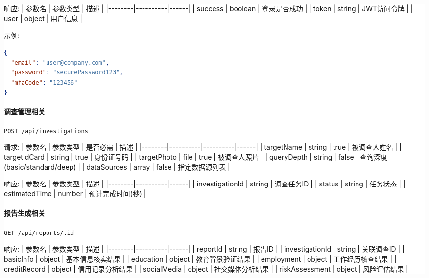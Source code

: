 响应:
| 参数名 | 参数类型 | 描述 |
|--------|----------|------|
| success | boolean | 登录是否成功 |
| token | string | JWT访问令牌 |
| user | object | 用户信息 |

示例:
```json
{
  "email": "user@company.com",
  "password": "securePassword123",
  "mfaCode": "123456"
}
```

#### 调查管理相关
```
POST /api/investigations
```

请求:
| 参数名 | 参数类型 | 是否必需 | 描述 |
|--------|----------|----------|------|
| targetName | string | true | 被调查人姓名 |
| targetIdCard | string | true | 身份证号码 |
| targetPhoto | file | true | 被调查人照片 |
| queryDepth | string | false | 查询深度 (basic/standard/deep) |
| dataSources | array | false | 指定数据源列表 |

响应:
| 参数名 | 参数类型 | 描述 |
|--------|----------|------|
| investigationId | string | 调查任务ID |
| status | string | 任务状态 |
| estimatedTime | number | 预计完成时间(秒) |

#### 报告生成相关
```
GET /api/reports/:id
```

响应:
| 参数名 | 参数类型 | 描述 |
|--------|----------|------|
| reportId | string | 报告ID |
| investigationId | string | 关联调查ID |
| basicInfo | object | 基本信息核实结果 |
| education | object | 教育背景验证结果 |
| employment | object | 工作经历核查结果 |
| creditRecord | object | 信用记录分析结果 |
| socialMedia | object | 社交媒体分析结果 |
| riskAssessment | object | 风险评估结果 |